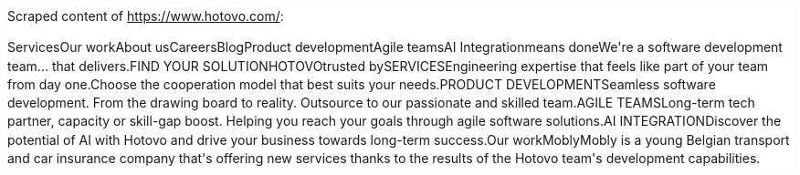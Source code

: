 Scraped content of https://www.hotovo.com/:

<iframe src="https://www.googletagmanager.com/ns.html?id=GTM-PDH44GJ" height="0" width="0" style="display:none;visibility:hidden"></iframe>ServicesOur workAbout usCareersBlogProduct developmentAgile teamsAI Integrationmeans doneWe're a software development team... that delivers.FIND YOUR SOLUTIONHOTOVOtrusted bySERVICESEngineering expertise that feels like part of your team from day one.Choose the cooperation model that best suits your needs.PRODUCT DEVELOPMENTSeamless software development. From the drawing board to reality. Outsource to our passionate and skilled team.AGILE TEAMSLong-term tech partner, capacity or skill-gap boost. Helping you reach your goals through agile software solutions.AI INTEGRATIONDiscover the potential of AI with Hotovo and drive your business towards long-term success.Our workMoblyMobly is a young Belgian transport and car insurance company that's offering new services thanks to the results of the Hotovo team's development capabilities.  